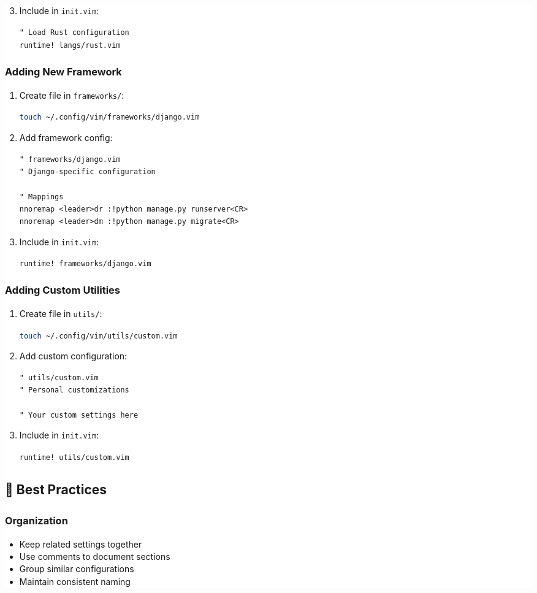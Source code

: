 3. Include in `init.vim`:
   ```vim
   " Load Rust configuration
   runtime! langs/rust.vim
   ```

### Adding New Framework

1. Create file in `frameworks/`:

   ```bash
   touch ~/.config/vim/frameworks/django.vim
   ```

2. Add framework config:

   ```vim
   " frameworks/django.vim
   " Django-specific configuration

   " Mappings
   nnoremap <leader>dr :!python manage.py runserver<CR>
   nnoremap <leader>dm :!python manage.py migrate<CR>
   ```

3. Include in `init.vim`:
   ```vim
   runtime! frameworks/django.vim
   ```

### Adding Custom Utilities

1. Create file in `utils/`:

   ```bash
   touch ~/.config/vim/utils/custom.vim
   ```

2. Add custom configuration:

   ```vim
   " utils/custom.vim
   " Personal customizations

   " Your custom settings here
   ```

3. Include in `init.vim`:
   ```vim
   runtime! utils/custom.vim
   ```

## 🎯 Best Practices

### Organization

- Keep related settings together
- Use comments to document sections
- Group similar configurations
- Maintain consistent naming
